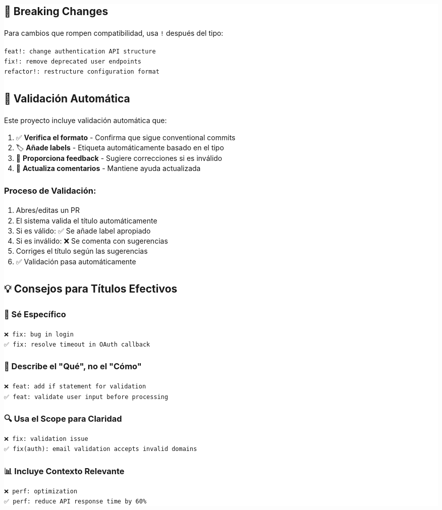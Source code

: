 ## 🚨 Breaking Changes

Para cambios que rompen compatibilidad, usa `!` después del tipo:

```
feat!: change authentication API structure
fix!: remove deprecated user endpoints
refactor!: restructure configuration format
```

## 🤖 Validación Automática

Este proyecto incluye validación automática que:

1. ✅ **Verifica el formato** - Confirma que sigue conventional commits
2. 🏷️ **Añade labels** - Etiqueta automáticamente basado en el tipo
3. 💬 **Proporciona feedback** - Sugiere correcciones si es inválido
4. 🔄 **Actualiza comentarios** - Mantiene ayuda actualizada

### Proceso de Validación:
1. Abres/editas un PR
2. El sistema valida el título automáticamente
3. Si es válido: ✅ Se añade label apropiado
4. Si es inválido: ❌ Se comenta con sugerencias
5. Corriges el título según las sugerencias
6. ✅ Validación pasa automáticamente

## 💡 Consejos para Títulos Efectivos

### 🎯 Sé Específico
```
❌ fix: bug in login
✅ fix: resolve timeout in OAuth callback
```

### 📝 Describe el "Qué", no el "Cómo"
```
❌ feat: add if statement for validation
✅ feat: validate user input before processing
```

### 🔍 Usa el Scope para Claridad
```
❌ fix: validation issue
✅ fix(auth): email validation accepts invalid domains
```

### 📊 Incluye Contexto Relevante
```
❌ perf: optimization
✅ perf: reduce API response time by 60%
```
